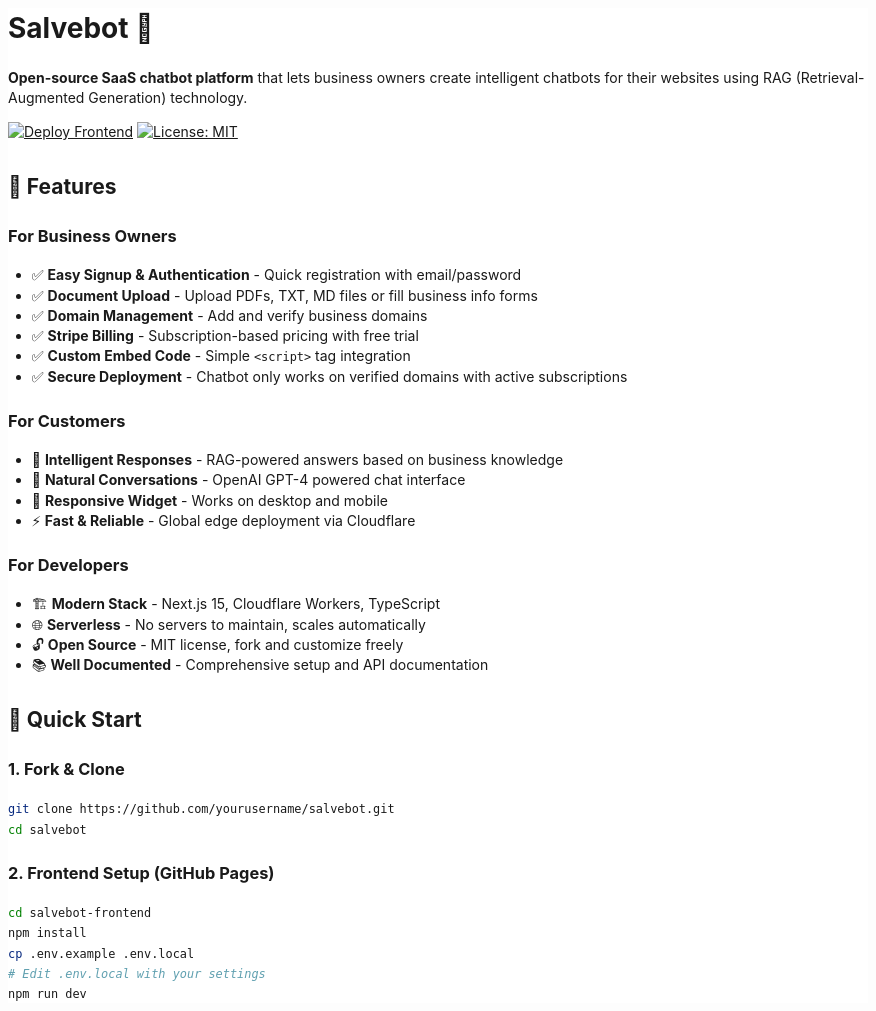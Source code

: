 # Salvebot 🤖

**Open-source SaaS chatbot platform** that lets business owners create intelligent chatbots for their websites using RAG (Retrieval-Augmented Generation) technology.

[![Deploy Frontend](https://github.com/yourusername/salvebot/actions/workflows/deploy.yml/badge.svg)](https://github.com/yourusername/salvebot/actions/workflows/deploy.yml)
[![License: MIT](https://img.shields.io/badge/License-MIT-yellow.svg)](https://opensource.org/licenses/MIT)

## 🌟 Features

### For Business Owners

- ✅ **Easy Signup & Authentication** - Quick registration with email/password
- ✅ **Document Upload** - Upload PDFs, TXT, MD files or fill business info forms  
- ✅ **Domain Management** - Add and verify business domains
- ✅ **Stripe Billing** - Subscription-based pricing with free trial
- ✅ **Custom Embed Code** - Simple `<script>` tag integration
- ✅ **Secure Deployment** - Chatbot only works on verified domains with active subscriptions

### For Customers

- 🤖 **Intelligent Responses** - RAG-powered answers based on business knowledge
- 💬 **Natural Conversations** - OpenAI GPT-4 powered chat interface
- 📱 **Responsive Widget** - Works on desktop and mobile
- ⚡ **Fast & Reliable** - Global edge deployment via Cloudflare

### For Developers

- 🏗️ **Modern Stack** - Next.js 15, Cloudflare Workers, TypeScript
- 🌐 **Serverless** - No servers to maintain, scales automatically
- 🔓 **Open Source** - MIT license, fork and customize freely
- 📚 **Well Documented** - Comprehensive setup and API documentation

## 🚀 Quick Start

### 1. Fork & Clone

```bash
git clone https://github.com/yourusername/salvebot.git
cd salvebot
```

### 2. Frontend Setup (GitHub Pages)

```bash
cd salvebot-frontend
npm install
cp .env.example .env.local
# Edit .env.local with your settings
npm run dev
```
